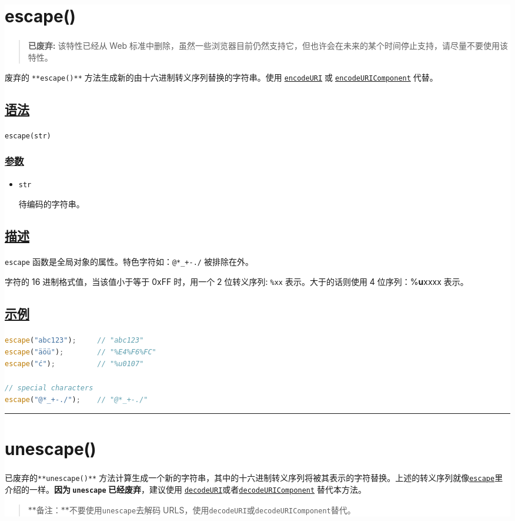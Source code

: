 # escape()

> **已废弃:** 该特性已经从 Web 标准中删除，虽然一些浏览器目前仍然支持它，但也许会在未来的某个时间停止支持，请尽量不要使用该特性。

废弃的 `**escape()**` 方法生成新的由十六进制转义序列替换的字符串。使用 [`encodeURI`](https://developer.mozilla.org/zh-CN/docs/Web/JavaScript/Reference/Global_Objects/encodeURI) 或 [`encodeURIComponent`](https://developer.mozilla.org/zh-CN/docs/Web/JavaScript/Reference/Global_Objects/encodeURIComponent) 代替。

## [语法](https://developer.mozilla.org/zh-CN/docs/Web/JavaScript/Reference/Global_Objects/escape#syntax)

```
escape(str)
```

### [参数](https://developer.mozilla.org/zh-CN/docs/Web/JavaScript/Reference/Global_Objects/escape#parameters)

- `str`

  待编码的字符串。

## [描述](https://developer.mozilla.org/zh-CN/docs/Web/JavaScript/Reference/Global_Objects/escape#description)

`escape` 函数是全局对象的属性。特色字符如：`@*_+-./` 被排除在外。

字符的 16 进制格式值，当该值小于等于 0xFF 时，用一个 2 位转义序列: `%xx` 表示。大于的话则使用 4 位序列：%**u**xxxx 表示。

## [示例](https://developer.mozilla.org/zh-CN/docs/Web/JavaScript/Reference/Global_Objects/escape#示例)

```js
escape("abc123");     // "abc123"
escape("äöü");        // "%E4%F6%FC"
escape("ć");          // "%u0107"

// special characters
escape("@*_+-./");    // "@*_+-./"
```

---

# unescape()

已废弃的`**unescape()**` 方法计算生成一个新的字符串，其中的十六进制转义序列将被其表示的字符替换。上述的转义序列就像[`escape`](https://developer.mozilla.org/zh-CN/docs/Web/JavaScript/Reference/Global_Objects/escape)里介绍的一样。**因为 `unescape` 已经废弃**，建议使用 [`decodeURI`](https://developer.mozilla.org/zh-CN/docs/Web/JavaScript/Reference/Global_Objects/decodeURI)或者[`decodeURIComponent`](https://developer.mozilla.org/zh-CN/docs/Web/JavaScript/Reference/Global_Objects/decodeURIComponent) 替代本方法。

> **备注：**不要使用`unescape`去解码 URLS，使用`decodeURI`或`decodeURIComponent`替代。
